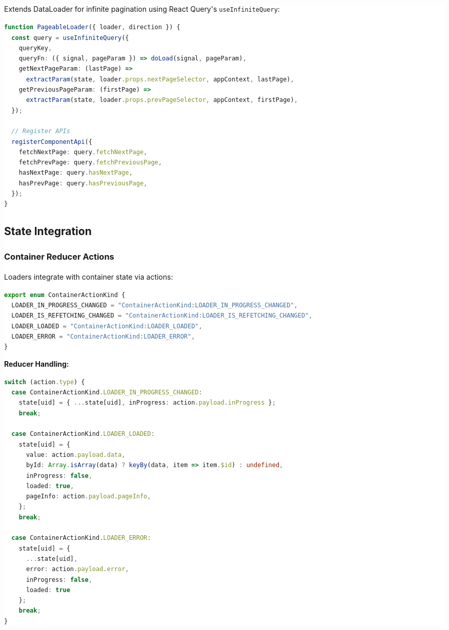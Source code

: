 Extends DataLoader for infinite pagination using React Query's `useInfiniteQuery`:

```typescript
function PageableLoader({ loader, direction }) {
  const query = useInfiniteQuery({
    queryKey,
    queryFn: ({ signal, pageParam }) => doLoad(signal, pageParam),
    getNextPageParam: (lastPage) => 
      extractParam(state, loader.props.nextPageSelector, appContext, lastPage),
    getPreviousPageParam: (firstPage) =>
      extractParam(state, loader.props.prevPageSelector, appContext, firstPage),
  });
  
  // Register APIs
  registerComponentApi({
    fetchNextPage: query.fetchNextPage,
    fetchPrevPage: query.fetchPreviousPage,
    hasNextPage: query.hasNextPage,
    hasPrevPage: query.hasPreviousPage,
  });
}
```

## State Integration

### Container Reducer Actions

Loaders integrate with container state via actions:

```typescript
export enum ContainerActionKind {
  LOADER_IN_PROGRESS_CHANGED = "ContainerActionKind:LOADER_IN_PROGRESS_CHANGED",
  LOADER_IS_REFETCHING_CHANGED = "ContainerActionKind:LOADER_IS_REFETCHING_CHANGED",
  LOADER_LOADED = "ContainerActionKind:LOADER_LOADED",
  LOADER_ERROR = "ContainerActionKind:LOADER_ERROR",
}
```

**Reducer Handling:**
```typescript
switch (action.type) {
  case ContainerActionKind.LOADER_IN_PROGRESS_CHANGED:
    state[uid] = { ...state[uid], inProgress: action.payload.inProgress };
    break;
    
  case ContainerActionKind.LOADER_LOADED:
    state[uid] = {
      value: action.payload.data,
      byId: Array.isArray(data) ? keyBy(data, item => item.$id) : undefined,
      inProgress: false,
      loaded: true,
      pageInfo: action.payload.pageInfo,
    };
    break;
    
  case ContainerActionKind.LOADER_ERROR:
    state[uid] = { 
      ...state[uid], 
      error: action.payload.error, 
      inProgress: false, 
      loaded: true 
    };
    break;
}
```


  [loaderUid]: {